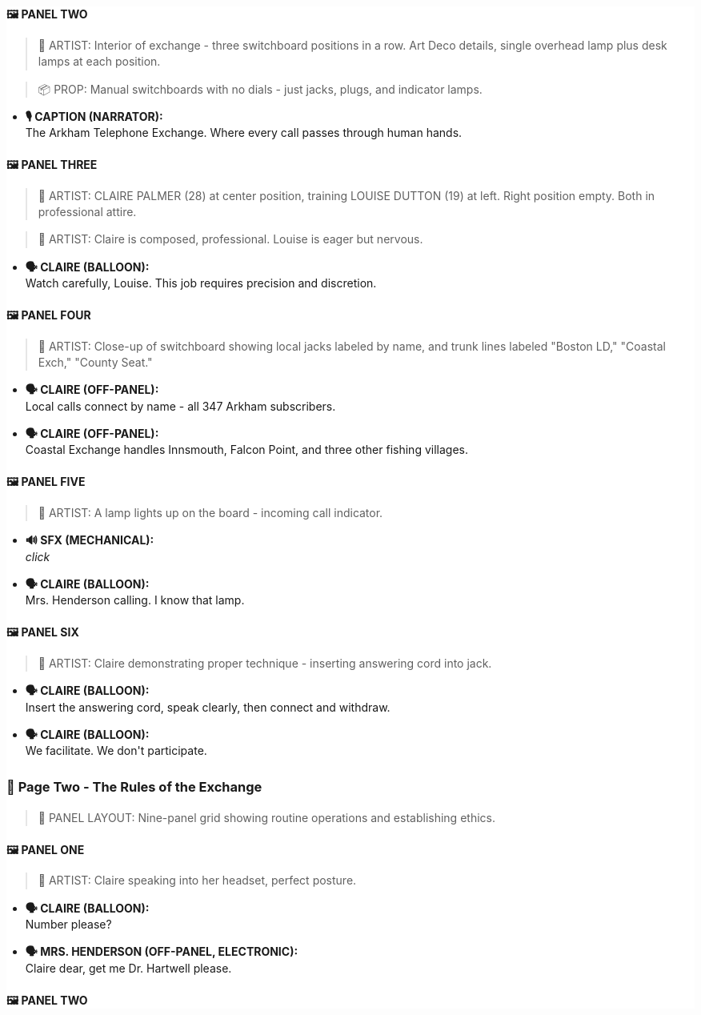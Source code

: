 #### 🖼️ **PANEL TWO**

  > 🎨 ARTIST: Interior of exchange - three switchboard positions in a row. Art Deco details, single overhead lamp plus desk lamps at each position.

  > 📦 PROP: Manual switchboards with no dials - just jacks, plugs, and indicator lamps.

  - **🎙️ CAPTION (NARRATOR):**<br/> The Arkham Telephone Exchange. Where every call passes through human hands.

#### 🖼️ **PANEL THREE**

  > 🎨 ARTIST: CLAIRE PALMER (28) at center position, training LOUISE DUTTON (19) at left. Right position empty. Both in professional attire.

  > 🎨 ARTIST: Claire is composed, professional. Louise is eager but nervous.

  - **🗣️ CLAIRE (BALLOON):**<br/> Watch carefully, Louise. This job requires precision and discretion.

#### 🖼️ **PANEL FOUR**

  > 🎨 ARTIST: Close-up of switchboard showing local jacks labeled by name, and trunk lines labeled "Boston LD," "Coastal Exch," "County Seat."

  - **🗣️ CLAIRE (OFF-PANEL):**<br/> Local calls connect by name - all 347 Arkham subscribers.

  - **🗣️ CLAIRE (OFF-PANEL):**<br/> Coastal Exchange handles Innsmouth, Falcon Point, and three other fishing villages.

#### 🖼️ **PANEL FIVE**

  > 🎨 ARTIST: A lamp lights up on the board - incoming call indicator.

  - **🔊 SFX (MECHANICAL):**<br/> *click*

  - **🗣️ CLAIRE (BALLOON):**<br/> Mrs. Henderson calling. I know that lamp.

#### 🖼️ **PANEL SIX**

  > 🎨 ARTIST: Claire demonstrating proper technique - inserting answering cord into jack.

  - **🗣️ CLAIRE (BALLOON):**<br/> Insert the answering cord, speak clearly, then connect and withdraw.

  - **🗣️ CLAIRE (BALLOON):**<br/> We facilitate. We don't participate.

### 📄 **Page Two** - The Rules of the Exchange

  > 🔲 PANEL LAYOUT: Nine-panel grid showing routine operations and establishing ethics.

#### 🖼️ **PANEL ONE**

  > 🎨 ARTIST: Claire speaking into her headset, perfect posture.

  - **🗣️ CLAIRE (BALLOON):**<br/> Number please?

  - **🗣️ MRS. HENDERSON (OFF-PANEL, ELECTRONIC):**<br/> Claire dear, get me Dr. Hartwell please.

#### 🖼️ **PANEL TWO**
